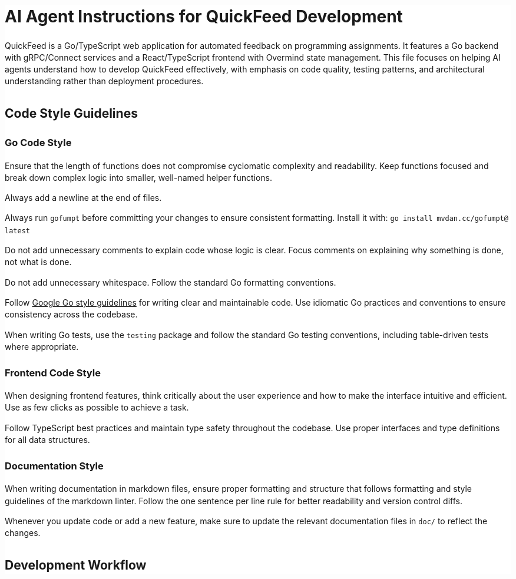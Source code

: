 # AI Agent Instructions for QuickFeed Development

QuickFeed is a Go/TypeScript web application for automated feedback on programming assignments.
It features a Go backend with gRPC/Connect services and a React/TypeScript frontend with Overmind state management.
This file focuses on helping AI agents understand how to develop QuickFeed effectively, with emphasis on code quality, testing patterns, and architectural understanding rather than deployment procedures.

## Code Style Guidelines

### Go Code Style

Ensure that the length of functions does not compromise cyclomatic complexity and readability.
Keep functions focused and break down complex logic into smaller, well-named helper functions.

Always add a newline at the end of files.

Always run `gofumpt` before committing your changes to ensure consistent formatting.
Install it with: `go install mvdan.cc/gofumpt@latest`

Do not add unnecessary comments to explain code whose logic is clear.
Focus comments on explaining why something is done, not what is done.

Do not add unnecessary whitespace.
Follow the standard Go formatting conventions.

Follow [Google Go style guidelines](https://google.github.io/styleguide/go/index) for writing clear and maintainable code.
Use idiomatic Go practices and conventions to ensure consistency across the codebase.

When writing Go tests, use the `testing` package and follow the standard Go testing conventions, including table-driven tests where appropriate.

### Frontend Code Style

When designing frontend features, think critically about the user experience and how to make the interface intuitive and efficient.
Use as few clicks as possible to achieve a task.

Follow TypeScript best practices and maintain type safety throughout the codebase.
Use proper interfaces and type definitions for all data structures.

### Documentation Style

When writing documentation in markdown files, ensure proper formatting and structure that follows formatting and style guidelines of the markdown linter.
Follow the one sentence per line rule for better readability and version control diffs.

Whenever you update code or add a new feature, make sure to update the relevant documentation files in `doc/` to reflect the changes.

## Development Workflow
